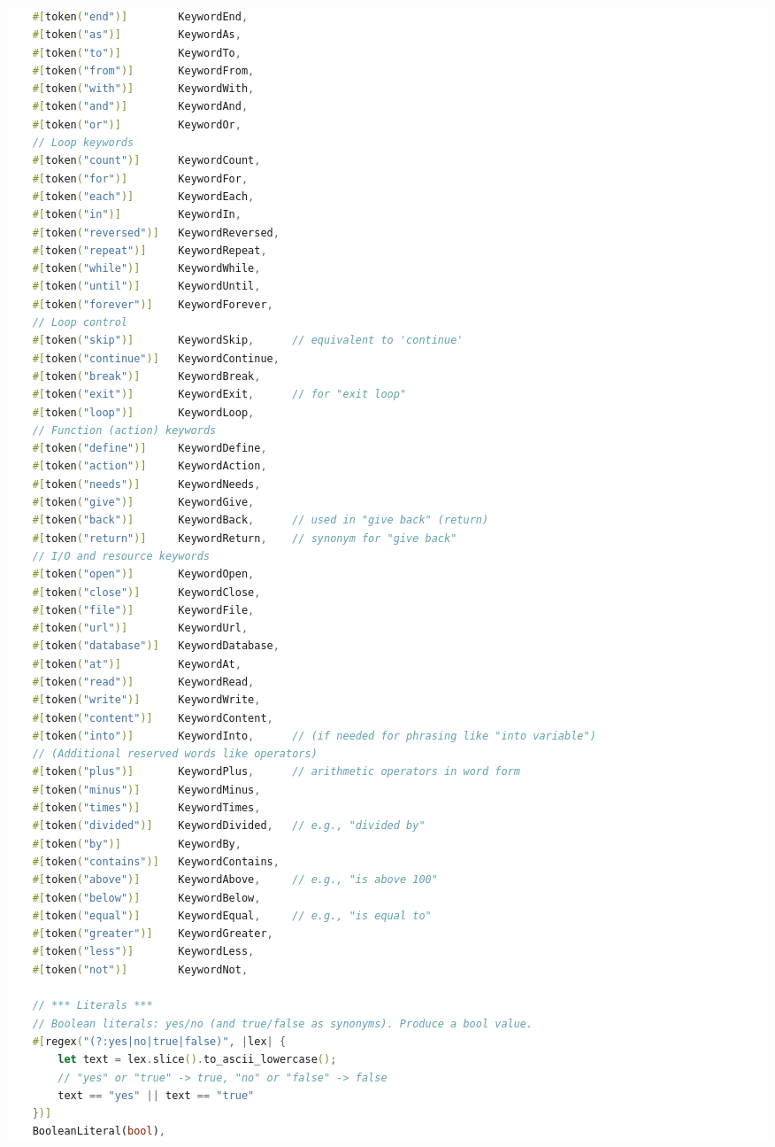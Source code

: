 ```rust
    #[token("end")]        KeywordEnd,
    #[token("as")]         KeywordAs,
    #[token("to")]         KeywordTo,
    #[token("from")]       KeywordFrom,
    #[token("with")]       KeywordWith,
    #[token("and")]        KeywordAnd,
    #[token("or")]         KeywordOr,
    // Loop keywords
    #[token("count")]      KeywordCount,
    #[token("for")]        KeywordFor,
    #[token("each")]       KeywordEach,
    #[token("in")]         KeywordIn,
    #[token("reversed")]   KeywordReversed,
    #[token("repeat")]     KeywordRepeat,
    #[token("while")]      KeywordWhile,
    #[token("until")]      KeywordUntil,
    #[token("forever")]    KeywordForever,
    // Loop control
    #[token("skip")]       KeywordSkip,      // equivalent to 'continue'
    #[token("continue")]   KeywordContinue,
    #[token("break")]      KeywordBreak,
    #[token("exit")]       KeywordExit,      // for "exit loop"
    #[token("loop")]       KeywordLoop,
    // Function (action) keywords
    #[token("define")]     KeywordDefine,
    #[token("action")]     KeywordAction,
    #[token("needs")]      KeywordNeeds,
    #[token("give")]       KeywordGive,
    #[token("back")]       KeywordBack,      // used in "give back" (return)
    #[token("return")]     KeywordReturn,    // synonym for "give back"
    // I/O and resource keywords
    #[token("open")]       KeywordOpen,
    #[token("close")]      KeywordClose,
    #[token("file")]       KeywordFile,
    #[token("url")]        KeywordUrl,
    #[token("database")]   KeywordDatabase,
    #[token("at")]         KeywordAt,
    #[token("read")]       KeywordRead,
    #[token("write")]      KeywordWrite,
    #[token("content")]    KeywordContent,
    #[token("into")]       KeywordInto,      // (if needed for phrasing like "into variable")
    // (Additional reserved words like operators)
    #[token("plus")]       KeywordPlus,      // arithmetic operators in word form
    #[token("minus")]      KeywordMinus,
    #[token("times")]      KeywordTimes,
    #[token("divided")]    KeywordDivided,   // e.g., "divided by"
    #[token("by")]         KeywordBy,
    #[token("contains")]   KeywordContains,
    #[token("above")]      KeywordAbove,     // e.g., "is above 100"
    #[token("below")]      KeywordBelow,
    #[token("equal")]      KeywordEqual,     // e.g., "is equal to"
    #[token("greater")]    KeywordGreater,
    #[token("less")]       KeywordLess,
    #[token("not")]        KeywordNot,

    // *** Literals ***
    // Boolean literals: yes/no (and true/false as synonyms). Produce a bool value.
    #[regex("(?:yes|no|true|false)", |lex| {
        let text = lex.slice().to_ascii_lowercase();
        // "yes" or "true" -> true, "no" or "false" -> false
        text == "yes" || text == "true"
    })]
    BooleanLiteral(bool),
```